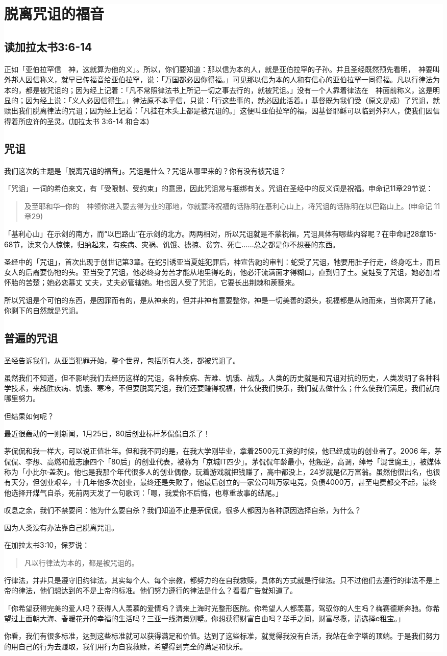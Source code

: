 # 脱离咒诅的福音

## 读加拉太书3:6-14

正如「亚伯拉罕信　神，这就算为他的义」。所以，你们要知道：那以信为本的人，就是亚伯拉罕的子孙。并且圣经既然预先看明，　神要叫外邦人因信称义，就早已传福音给亚伯拉罕，说：「万国都必因你得福。」可见那以信为本的人和有信心的亚伯拉罕一同得福。凡以行律法为本的，都是被咒诅的；因为经上记着：「凡不常照律法书上所记一切之事去行的，就被咒诅。」没有一个人靠着律法在　神面前称义，这是明显的；因为经上说：「义人必因信得生。」律法原不本乎信，只说：「行这些事的，就必因此活着。」基督既为我们受（原文是成）了咒诅，就赎出我们脱离律法的咒诅；因为经上记着：「凡挂在木头上都是被咒诅的。」这便叫亚伯拉罕的福，因基督耶稣可以临到外邦人，使我们因信得着所应许的圣灵。(加拉太书 3:6-14 和合本)

## 咒诅

我们这次的主题是「脱离咒诅的福音」。咒诅是什么？咒诅从哪里来的？你有没有被咒诅？

「咒诅」一词的希伯来文，有「受限制、受约束」的意思，因此咒诅常与捆绑有关。咒诅在圣经中的反义词是祝福。申命记11章29节说：

> 及至耶和华─你的　神领你进入要去得为业的那地，你就要将祝福的话陈明在基利心山上，将咒诅的话陈明在以巴路山上。(申命记 11章29)

「基利心山」在示剑的南方，而“以巴路山”在示剑的北方。两两相对，所以咒诅就是不蒙祝福，咒诅具体有哪些内容呢？在申命記28章15-68节，读来令人惊悚，归纳起来，有疾病、灾祸、饥饿、掳掠、贫穷、死亡……总之都是你不想要的东西。

圣经中的「咒诅」，首次出现于创世记第3章。在蛇引诱亚当夏娃犯罪后，神宣告祂的审判：蛇受了咒诅，牠要用肚子行走，终身吃土，而且女人的后裔要伤牠的头。亚当受了咒诅，他必终身劳苦才能从地里得吃的，他必汗流满面才得糊口，直到归了土。夏娃受了咒诅，她必加增怀胎的苦楚；她必恋慕丈
丈夫，丈夫必管辖她。地也因人受了咒诅，它要长出荆棘和蒺藜来。

所以咒诅是个可怕的东西，是因罪而有的，是从神来的，但并非神有意要整你，神是一切美善的源头，祝福都是从祂而来，当你离开了祂，你剩下的自然就是咒诅。

## 普遍的咒诅

圣经告诉我们，从亚当犯罪开始，整个世界，包括所有人类，都被咒诅了。

虽然我们不知道，但不影响我们去经历这样的咒诅，各种疾病、苦难、饥饿、战乱。人类的历史就是和咒诅对抗的历史，人类发明了各种科学技术，来战胜疾病、饥饿、寒冷，不但要脱离咒诅，我们还要赚得祝福，什么使我们快乐，我们就去做什么；什么使我们满足，我们就向哪里努力。

但结果如何呢？

最近很轰动的一则新闻，1月25日，80后创业标杆茅侃侃自杀了！

茅侃侃和我一样大，可以说正值壮年。但和我不同的是，在我大学刚毕业，拿着2500元工资的时候，他已经成功的创业者了。2006 年，茅侃侃、李想、高燃和戴志康四个「80后」的创业代表，被称为「京城IT四少」。茅侃侃年龄最小，他叛逆，高调，绰号「混世魔王」，被媒体称为「小比尔·盖茨」。他也是我那个年代很多人的创业偶像，玩着游戏就把钱赚了，高中都没上，24岁就是亿万富翁。虽然他很出名，也很有天分，但创业艰辛，十几年他多次创业，最终还是失败了，他最后创立的一家公司叫万家电竞，负债4000万，甚至电费都交不起，最终他选择开煤气自杀，死前两天发了一句歌词：「嗯，我爱你不后悔，也尊重故事的结尾。」

叹息之余，我们不禁要问：他为什么要自杀？我们知道不止是茅侃侃，很多人都因为各种原因选择自杀，为什么？

因为人类没有办法靠自己脱离咒诅。

在加拉太书3:10，保罗说：

> 凡以行律法为本的，都是被咒诅的。

行律法，并非只是遵守旧约律法，其实每个人、每个宗教，都努力的在自我救赎，具体的方式就是行律法。只不过他们去遵行的律法不是上帝的律法，他们想达到的不是上帝的标准。他们努力遵行的律法是什么？看看广告就知道了。

「你希望获得完美的爱人吗？获得人人羡慕的爱情吗？请来上海时光整形医院。你希望人人都羡慕，驾驭你的人生吗？梅赛德斯奔驰。你希望过上面朝大海、春暖花开的幸福的生活吗？三亚一线海景别墅。你想获得财富自由吗？举手之间，财富尽揽，请选择e租宝。」

你看，我们有很多标准，达到这些标准就可以获得满足和价值。达到了这些标准，就觉得我没有白活，我站在金字塔的顶端。于是我们努力的用自己的行为去赚取，我们用行为自我救赎，希望得到完全的满足和快乐。
